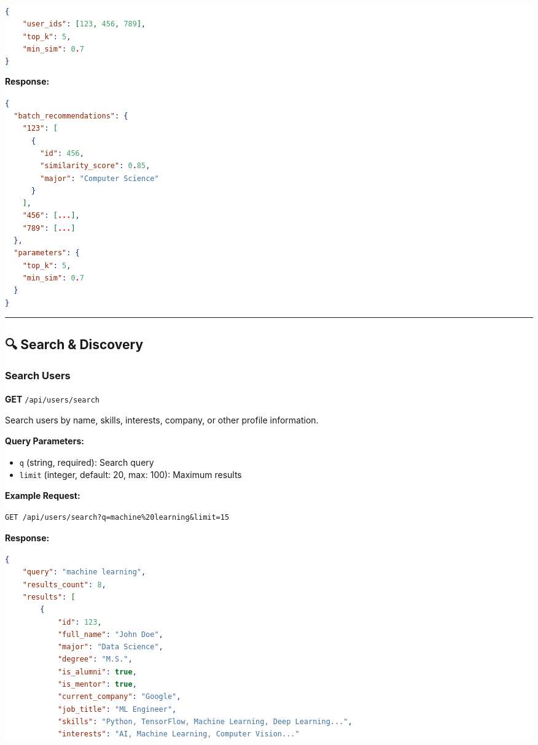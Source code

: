 ```json
{
    "user_ids": [123, 456, 789],
    "top_k": 5,
    "min_sim": 0.7
}
```

**Response:**

```json
{
  "batch_recommendations": {
    "123": [
      {
        "id": 456,
        "similarity_score": 0.85,
        "major": "Computer Science"
      }
    ],
    "456": [...],
    "789": [...]
  },
  "parameters": {
    "top_k": 5,
    "min_sim": 0.7
  }
}
```

---

## 🔍 Search & Discovery

### Search Users

**GET** `/api/users/search`

Search users by name, skills, interests, company, or other profile information.

**Query Parameters:**

-   `q` (string, required): Search query
-   `limit` (integer, default: 20, max: 100): Maximum results

**Example Request:**

```
GET /api/users/search?q=machine%20learning&limit=15
```

**Response:**

```json
{
    "query": "machine learning",
    "results_count": 8,
    "results": [
        {
            "id": 123,
            "full_name": "John Doe",
            "major": "Data Science",
            "degree": "M.S.",
            "is_alumni": true,
            "is_mentor": true,
            "current_company": "Google",
            "job_title": "ML Engineer",
            "skills": "Python, TensorFlow, Machine Learning, Deep Learning...",
            "interests": "AI, Machine Learning, Computer Vision..."
```